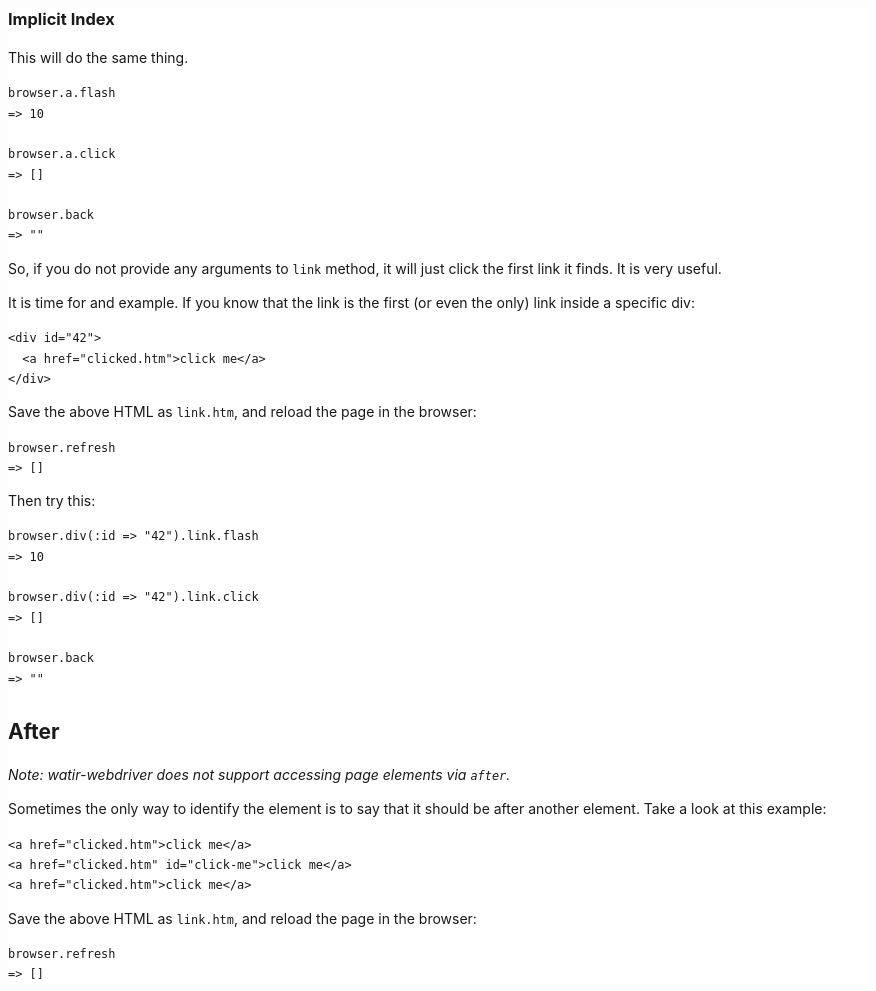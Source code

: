 

### Implicit Index

This will do the same thing.

    browser.a.flash
    => 10

    browser.a.click
    => []

    browser.back
    => ""

So, if you do not provide any arguments to `link` method, it will just click the first link it finds. It is very useful.

It is time for and example. If you know that the link is the first (or even the only) link inside a specific div:

    <div id="42">
      <a href="clicked.htm">click me</a>
    </div>

Save the above HTML as `link.htm`, and reload the page in the browser:

    browser.refresh
    => []

Then try this:

    browser.div(:id => "42").link.flash
    => 10

    browser.div(:id => "42").link.click
    => []

    browser.back
    => ""





## After

*Note: watir-webdriver does not support accessing page elements via `after`.*

Sometimes the only way to identify the element is to say that it should be after another element. Take a look at this example:

    <a href="clicked.htm">click me</a>
    <a href="clicked.htm" id="click-me">click me</a>
    <a href="clicked.htm">click me</a>

Save the above HTML as `link.htm`, and reload the page in the browser:

    browser.refresh
    => []
